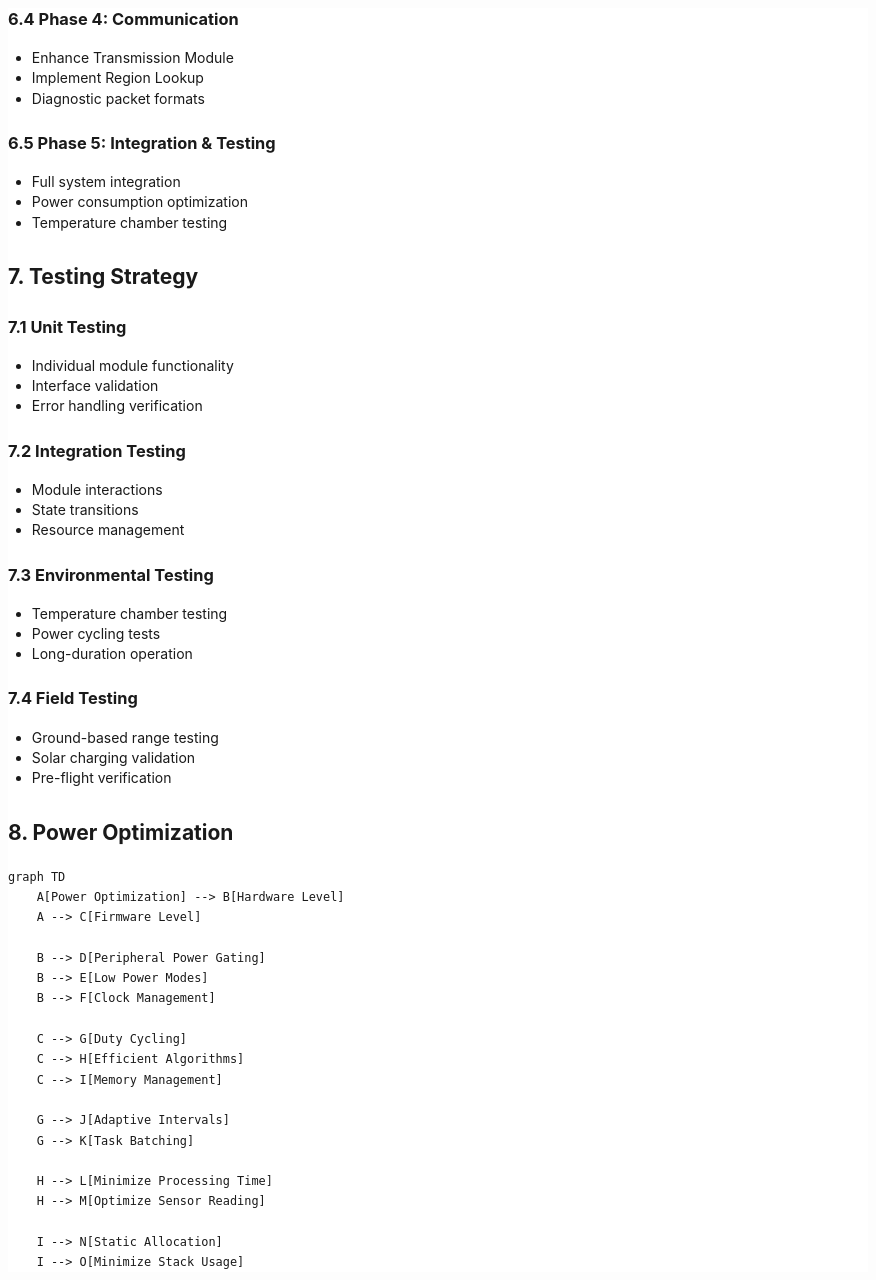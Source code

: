 ### 6.4 Phase 4: Communication
- Enhance Transmission Module
- Implement Region Lookup
- Diagnostic packet formats

### 6.5 Phase 5: Integration & Testing
- Full system integration
- Power consumption optimization
- Temperature chamber testing

## 7. Testing Strategy

### 7.1 Unit Testing
- Individual module functionality
- Interface validation
- Error handling verification

### 7.2 Integration Testing
- Module interactions
- State transitions
- Resource management

### 7.3 Environmental Testing
- Temperature chamber testing
- Power cycling tests
- Long-duration operation

### 7.4 Field Testing
- Ground-based range testing
- Solar charging validation
- Pre-flight verification

## 8. Power Optimization

```mermaid
graph TD
    A[Power Optimization] --> B[Hardware Level]
    A --> C[Firmware Level]
    
    B --> D[Peripheral Power Gating]
    B --> E[Low Power Modes]
    B --> F[Clock Management]
    
    C --> G[Duty Cycling]
    C --> H[Efficient Algorithms]
    C --> I[Memory Management]
    
    G --> J[Adaptive Intervals]
    G --> K[Task Batching]
    
    H --> L[Minimize Processing Time]
    H --> M[Optimize Sensor Reading]
    
    I --> N[Static Allocation]
    I --> O[Minimize Stack Usage]
```
